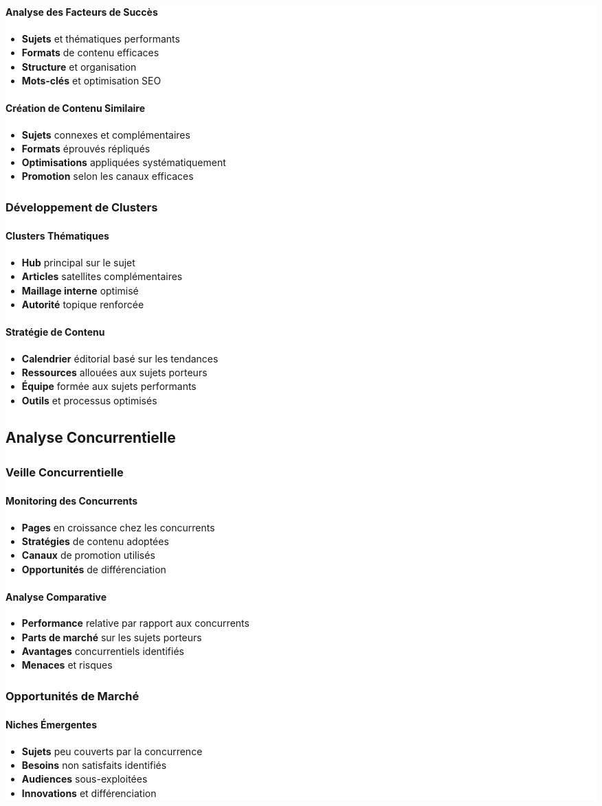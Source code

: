 #### Analyse des Facteurs de Succès
- **Sujets** et thématiques performants
- **Formats** de contenu efficaces
- **Structure** et organisation
- **Mots-clés** et optimisation SEO

#### Création de Contenu Similaire
- **Sujets** connexes et complémentaires
- **Formats** éprouvés répliqués
- **Optimisations** appliquées systématiquement
- **Promotion** selon les canaux efficaces

### Développement de Clusters

#### Clusters Thématiques
- **Hub** principal sur le sujet
- **Articles** satellites complémentaires
- **Maillage interne** optimisé
- **Autorité** topique renforcée

#### Stratégie de Contenu
- **Calendrier** éditorial basé sur les tendances
- **Ressources** allouées aux sujets porteurs
- **Équipe** formée aux sujets performants
- **Outils** et processus optimisés

## Analyse Concurrentielle

### Veille Concurrentielle

#### Monitoring des Concurrents
- **Pages** en croissance chez les concurrents
- **Stratégies** de contenu adoptées
- **Canaux** de promotion utilisés
- **Opportunités** de différenciation

#### Analyse Comparative
- **Performance** relative par rapport aux concurrents
- **Parts de marché** sur les sujets porteurs
- **Avantages** concurrentiels identifiés
- **Menaces** et risques

### Opportunités de Marché

#### Niches Émergentes
- **Sujets** peu couverts par la concurrence
- **Besoins** non satisfaits identifiés
- **Audiences** sous-exploitées
- **Innovations** et différenciation
